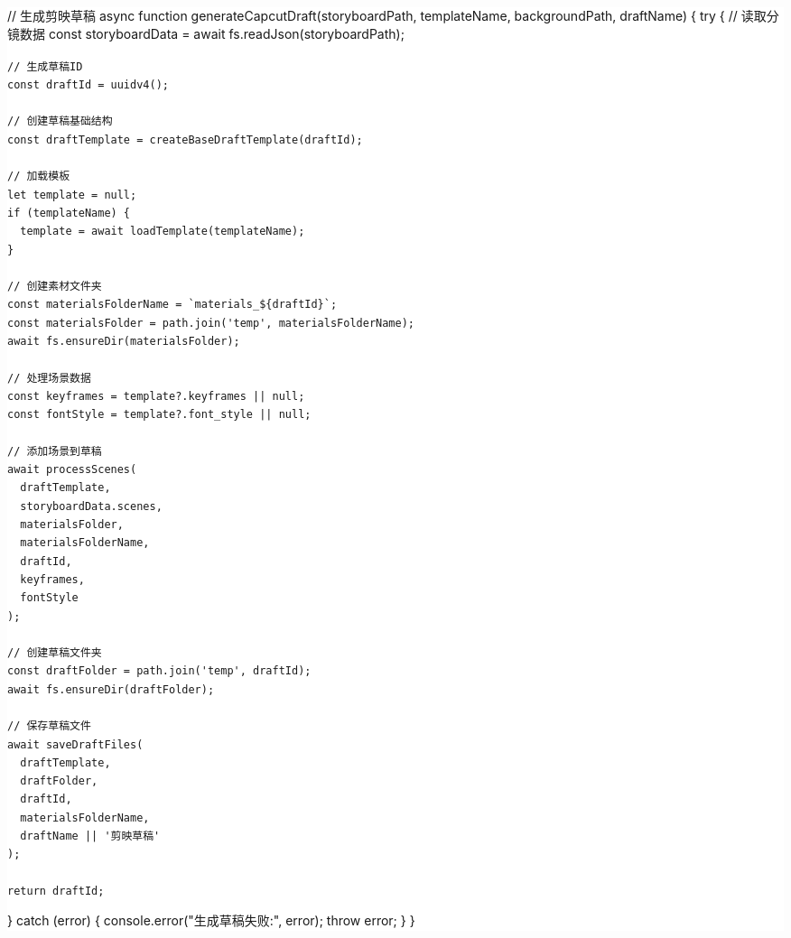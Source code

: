 // 生成剪映草稿
async function generateCapcutDraft(storyboardPath, templateName, backgroundPath, draftName) {
  try {
    // 读取分镜数据
    const storyboardData = await fs.readJson(storyboardPath);

    // 生成草稿ID
    const draftId = uuidv4();

    // 创建草稿基础结构
    const draftTemplate = createBaseDraftTemplate(draftId);

    // 加载模板
    let template = null;
    if (templateName) {
      template = await loadTemplate(templateName);
    }

    // 创建素材文件夹
    const materialsFolderName = `materials_${draftId}`;
    const materialsFolder = path.join('temp', materialsFolderName);
    await fs.ensureDir(materialsFolder);

    // 处理场景数据
    const keyframes = template?.keyframes || null;
    const fontStyle = template?.font_style || null;

    // 添加场景到草稿
    await processScenes(
      draftTemplate, 
      storyboardData.scenes, 
      materialsFolder, 
      materialsFolderName, 
      draftId, 
      keyframes, 
      fontStyle
    );

    // 创建草稿文件夹
    const draftFolder = path.join('temp', draftId);
    await fs.ensureDir(draftFolder);

    // 保存草稿文件
    await saveDraftFiles(
      draftTemplate, 
      draftFolder, 
      draftId, 
      materialsFolderName, 
      draftName || '剪映草稿'
    );

    return draftId;
  } catch (error) {
    console.error("生成草稿失败:", error);
    throw error;
  }
}
